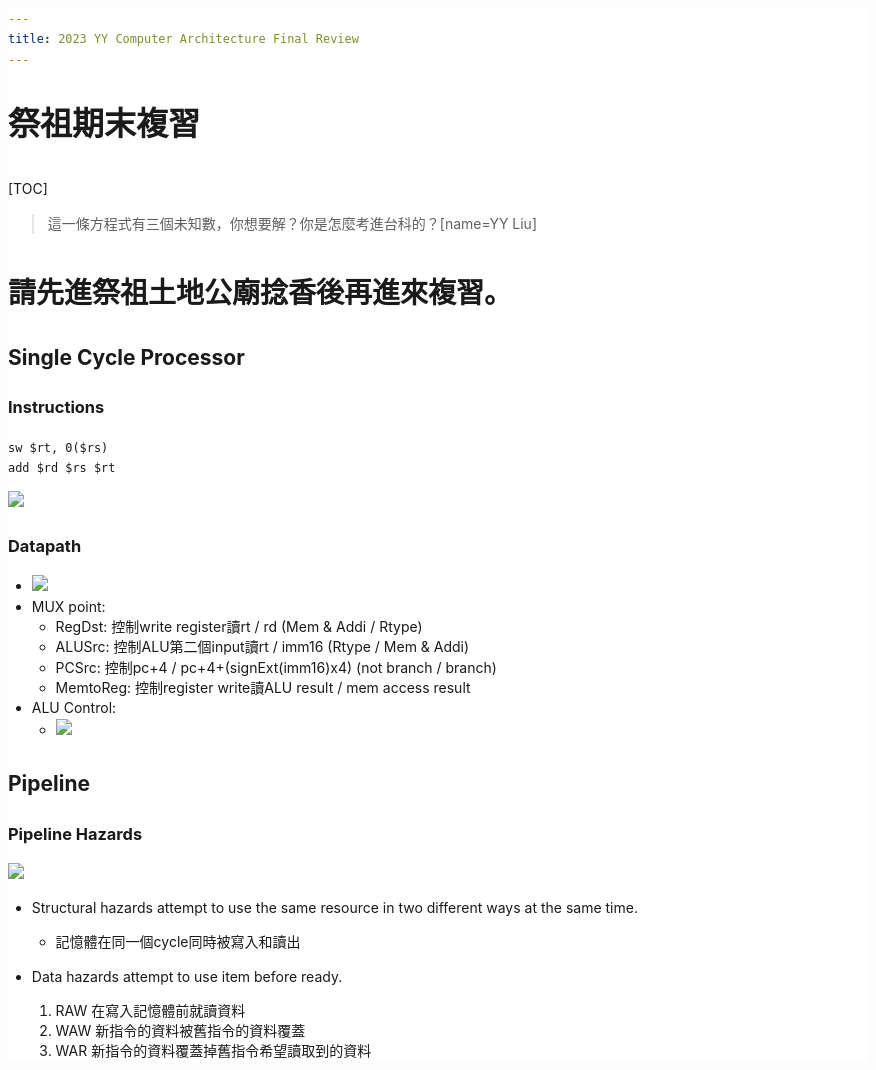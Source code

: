 ```yaml
---
title: 2023 YY Computer Architecture Final Review
---
```




<p style="font-size:32px; font-weight:600">祭祖期末複習</p>

[TOC]

> 這一條方程式有三個未知數，你想要解？你是怎麼考進台科的？[name=YY Liu]

# 請先進祭祖土地公廟捻香後再進來複習。
## Single Cycle Processor
### Instructions
```
sw $rt, 0($rs)
add $rd $rs $rt
```

![](https://hackmd.io/_uploads/Bkdux_Vvn.png)

### Datapath
- ![](https://hackmd.io/_uploads/SkeqYHED2.png)
- MUX point:
     - RegDst: 控制write register讀rt / rd (Mem & Addi / Rtype)
     - ALUSrc: 控制ALU第二個input讀rt / imm16 (Rtype / Mem & Addi)
     - PCSrc: 控制pc+4 / pc+4+(signExt(imm16)x4) (not branch / branch)
     - MemtoReg: 控制register write讀ALU result / mem access result
- ALU Control:
     - ![](https://hackmd.io/_uploads/H1HnFHNv2.png)

## Pipeline
### Pipeline Hazards

![](https://hackmd.io/_uploads/SyYRpG4w2.png)


* Structural hazards
    attempt to use the same resource in two different ways at the same time.
    - 記憶體在同一個cycle同時被寫入和讀出

* Data hazards
    attempt to use item before ready.
    1. RAW
        在寫入記憶體前就讀資料
    2. WAW
        新指令的資料被舊指令的資料覆蓋
    3. WAR
        新指令的資料覆蓋掉舊指令希望讀取到的資料
